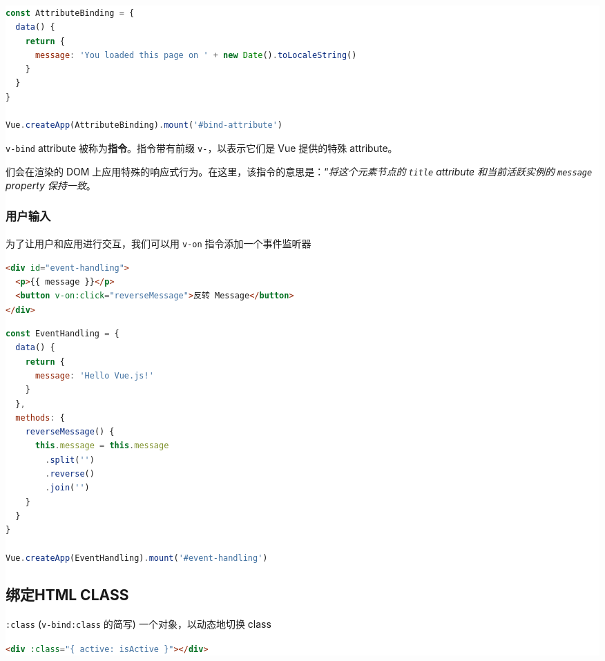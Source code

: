 ```js
const AttributeBinding = {
  data() {
    return {
      message: 'You loaded this page on ' + new Date().toLocaleString()
    }
  }
}

Vue.createApp(AttributeBinding).mount('#bind-attribute')
```

 `v-bind` attribute 被称为**指令**。指令带有前缀 `v-`，以表示它们是 Vue 提供的特殊 attribute。 

们会在渲染的 DOM 上应用特殊的响应式行为。在这里，该指令的意思是：“*将这个元素节点的 `title` attribute 和当前活跃实例的 `message` property 保持一致*。

### 用户输入

为了让用户和应用进行交互，我们可以用 `v-on` 指令添加一个事件监听器

```html
<div id="event-handling">
  <p>{{ message }}</p>
  <button v-on:click="reverseMessage">反转 Message</button>
</div>
```

```js
const EventHandling = {
  data() {
    return {
      message: 'Hello Vue.js!'
    }
  },
  methods: {
    reverseMessage() {
      this.message = this.message
        .split('')
        .reverse()
        .join('')
    }
  }
}

Vue.createApp(EventHandling).mount('#event-handling')
```

## 绑定HTML CLASS

`:class` (`v-bind:class` 的简写) 一个对象，以动态地切换 class

```html
<div :class="{ active: isActive }"></div>
```
